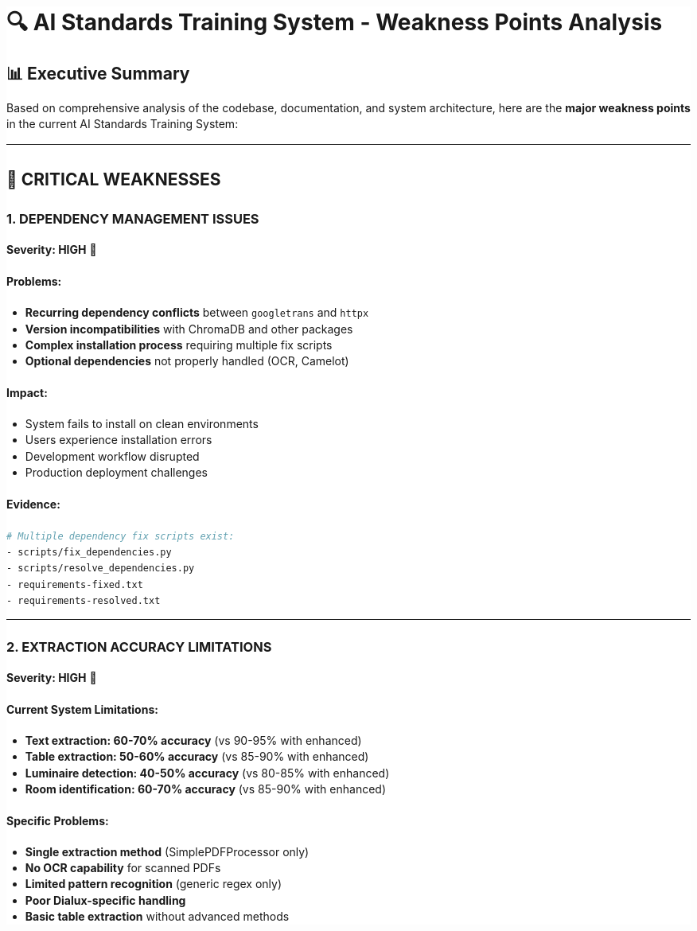 # 🔍 **AI Standards Training System - Weakness Points Analysis**

## **📊 Executive Summary**

Based on comprehensive analysis of the codebase, documentation, and system architecture, here are the **major weakness points** in the current AI Standards Training System:

---

## **🚨 CRITICAL WEAKNESSES**

### **1. DEPENDENCY MANAGEMENT ISSUES**
**Severity: HIGH** 🔴

#### **Problems:**
- **Recurring dependency conflicts** between `googletrans` and `httpx`
- **Version incompatibilities** with ChromaDB and other packages
- **Complex installation process** requiring multiple fix scripts
- **Optional dependencies** not properly handled (OCR, Camelot)

#### **Impact:**
- System fails to install on clean environments
- Users experience installation errors
- Development workflow disrupted
- Production deployment challenges

#### **Evidence:**
```bash
# Multiple dependency fix scripts exist:
- scripts/fix_dependencies.py
- scripts/resolve_dependencies.py
- requirements-fixed.txt
- requirements-resolved.txt
```

---

### **2. EXTRACTION ACCURACY LIMITATIONS**
**Severity: HIGH** 🔴

#### **Current System Limitations:**
- **Text extraction: 60-70% accuracy** (vs 90-95% with enhanced)
- **Table extraction: 50-60% accuracy** (vs 85-90% with enhanced)
- **Luminaire detection: 40-50% accuracy** (vs 80-85% with enhanced)
- **Room identification: 60-70% accuracy** (vs 85-90% with enhanced)

#### **Specific Problems:**
- **Single extraction method** (SimplePDFProcessor only)
- **No OCR capability** for scanned PDFs
- **Limited pattern recognition** (generic regex only)
- **Poor Dialux-specific handling**
- **Basic table extraction** without advanced methods
